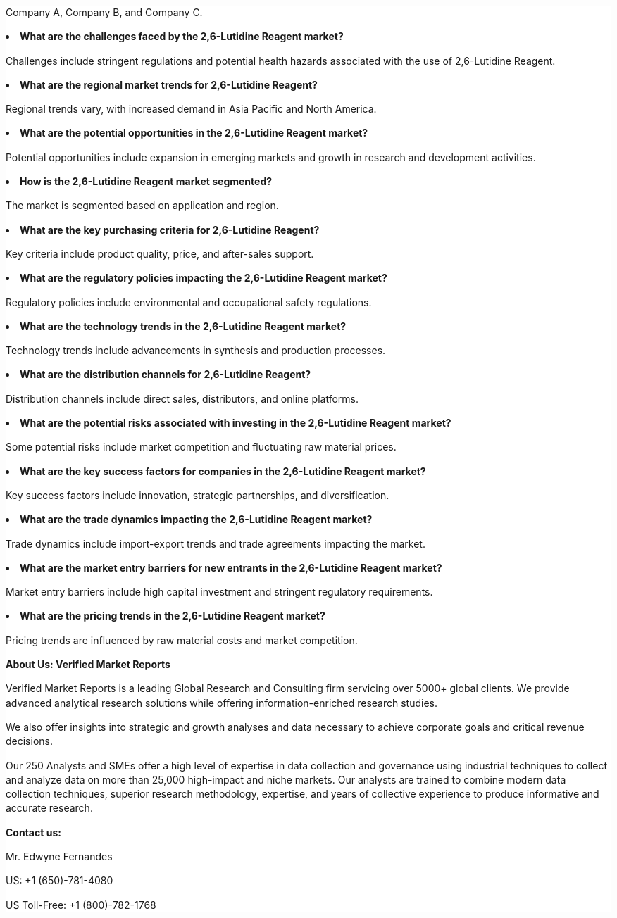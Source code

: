 Company A, Company B, and Company C.</p> </li> <li> <strong>What are the challenges faced by the 2,6-Lutidine Reagent market?</strong> <p>Challenges include stringent regulations and potential health hazards associated with the use of 2,6-Lutidine Reagent.</p> </li> <li> <strong>What are the regional market trends for 2,6-Lutidine Reagent?</strong> <p>Regional trends vary, with increased demand in Asia Pacific and North America.</p> </li> <li> <strong>What are the potential opportunities in the 2,6-Lutidine Reagent market?</strong> <p>Potential opportunities include expansion in emerging markets and growth in research and development activities.</p> </li> <li> <strong>How is the 2,6-Lutidine Reagent market segmented?</strong> <p>The market is segmented based on application and region.</p> </li> <li> <strong>What are the key purchasing criteria for 2,6-Lutidine Reagent?</strong> <p>Key criteria include product quality, price, and after-sales support.</p> </li> <li> <strong>What are the regulatory policies impacting the 2,6-Lutidine Reagent market?</strong> <p>Regulatory policies include environmental and occupational safety regulations.</p> </li> <li> <strong>What are the technology trends in the 2,6-Lutidine Reagent market?</strong> <p>Technology trends include advancements in synthesis and production processes.</p> </li> <li> <strong>What are the distribution channels for 2,6-Lutidine Reagent?</strong> <p>Distribution channels include direct sales, distributors, and online platforms.</p> </li> <li> <strong>What are the potential risks associated with investing in the 2,6-Lutidine Reagent market?</strong> <p>Some potential risks include market competition and fluctuating raw material prices.</p> </li> <li> <strong>What are the key success factors for companies in the 2,6-Lutidine Reagent market?</strong> <p>Key success factors include innovation, strategic partnerships, and diversification.</p> </li> <li> <strong>What are the trade dynamics impacting the 2,6-Lutidine Reagent market?</strong> <p>Trade dynamics include import-export trends and trade agreements impacting the market.</p> </li> <li> <strong>What are the market entry barriers for new entrants in the 2,6-Lutidine Reagent market?</strong> <p>Market entry barriers include high capital investment and stringent regulatory requirements.</p> </li> <li> <strong>What are the pricing trends in the 2,6-Lutidine Reagent market?</strong> <p>Pricing trends are influenced by raw material costs and market competition.</p> </li></ol></body></html></h3><p id="" class=""><strong>About Us: Verified Market Reports</strong></p><p id="" class="">Verified Market Reports is a leading Global Research and Consulting firm servicing over 5000+ global clients. We provide advanced analytical research solutions while offering information-enriched research studies.</p><p id="" class="">We also offer insights into strategic and growth analyses and data necessary to achieve corporate goals and critical revenue decisions.</p><p id="" class="">Our 250 Analysts and SMEs offer a high level of expertise in data collection and governance using industrial techniques to collect and analyze data on more than 25,000 high-impact and niche markets. Our analysts are trained to combine modern data collection techniques, superior research methodology, expertise, and years of collective experience to produce informative and accurate research.</p><p id="" class=""><strong>Contact us:</strong></p><p id="" class="">Mr. Edwyne Fernandes</p><p id="" class="">US: +1 (650)-781-4080</p><p id="" class="">US Toll-Free: +1 (800)-782-1768</p>
